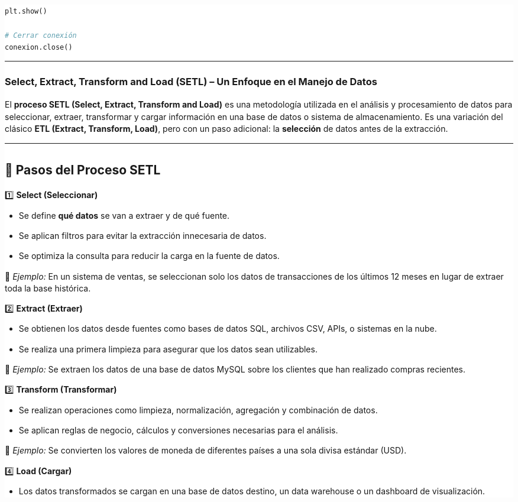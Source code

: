 ```python
plt.show()

# Cerrar conexión
conexion.close()
```

---



### **Select, Extract, Transform and Load (SETL) – Un Enfoque en el Manejo de Datos**

El **proceso SETL (Select, Extract, Transform and Load)** es una metodología utilizada en el análisis y procesamiento de datos para seleccionar, extraer, transformar y cargar información en una base de datos o sistema de almacenamiento. Es una variación del clásico **ETL (Extract, Transform, Load)**, pero con un paso adicional: la **selección** de datos antes de la extracción.

---

## **🔹 Pasos del Proceso SETL**

1️⃣ **Select (Seleccionar)**

- Se define **qué datos** se van a extraer y de qué fuente.
    
- Se aplican filtros para evitar la extracción innecesaria de datos.
    
- Se optimiza la consulta para reducir la carga en la fuente de datos.
    

📌 _Ejemplo:_ En un sistema de ventas, se seleccionan solo los datos de transacciones de los últimos 12 meses en lugar de extraer toda la base histórica.

2️⃣ **Extract (Extraer)**

- Se obtienen los datos desde fuentes como bases de datos SQL, archivos CSV, APIs, o sistemas en la nube.
    
- Se realiza una primera limpieza para asegurar que los datos sean utilizables.
    

📌 _Ejemplo:_ Se extraen los datos de una base de datos MySQL sobre los clientes que han realizado compras recientes.

3️⃣ **Transform (Transformar)**

- Se realizan operaciones como limpieza, normalización, agregación y combinación de datos.
    
- Se aplican reglas de negocio, cálculos y conversiones necesarias para el análisis.
    

📌 _Ejemplo:_ Se convierten los valores de moneda de diferentes países a una sola divisa estándar (USD).

4️⃣ **Load (Cargar)**

- Los datos transformados se cargan en una base de datos destino, un data warehouse o un dashboard de visualización.
    